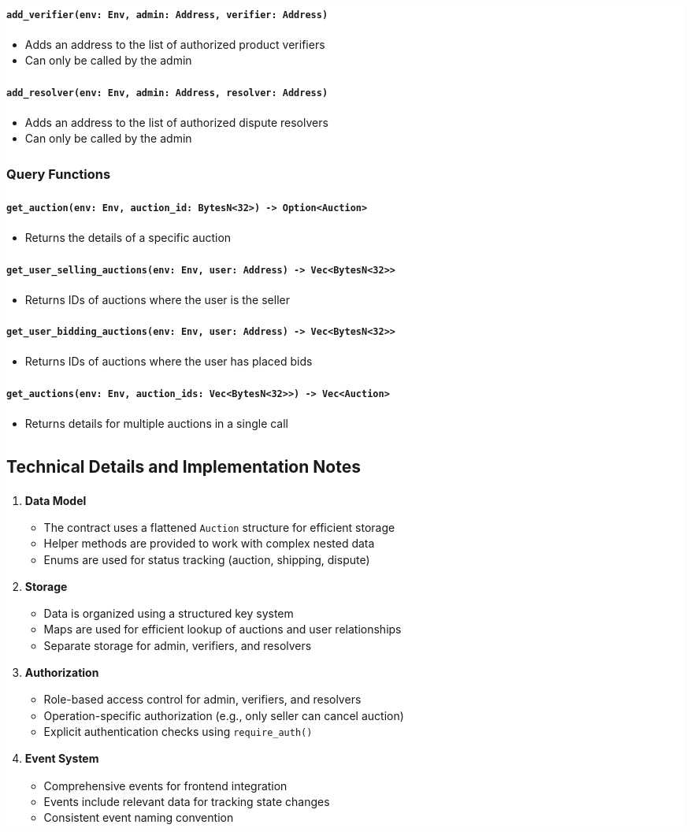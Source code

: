 #### `add_verifier(env: Env, admin: Address, verifier: Address)`

- Adds an address to the list of authorized product verifiers
- Can only be called by the admin

#### `add_resolver(env: Env, admin: Address, resolver: Address)`

- Adds an address to the list of authorized dispute resolvers
- Can only be called by the admin

### Query Functions

#### `get_auction(env: Env, auction_id: BytesN<32>) -> Option<Auction>`

- Returns the details of a specific auction

#### `get_user_selling_auctions(env: Env, user: Address) -> Vec<BytesN<32>>`

- Returns IDs of auctions where the user is the seller

#### `get_user_bidding_auctions(env: Env, user: Address) -> Vec<BytesN<32>>`

- Returns IDs of auctions where the user has placed bids

#### `get_auctions(env: Env, auction_ids: Vec<BytesN<32>>) -> Vec<Auction>`

- Returns details for multiple auctions in a single call

## Technical Details and Implementation Notes

1. **Data Model**
   - The contract uses a flattened `Auction` structure for efficient storage
   - Helper methods are provided to work with complex nested data
   - Enums are used for status tracking (auction, shipping, dispute)

2. **Storage**
   - Data is organized using a structured key system
   - Maps are used for efficient lookup of auctions and user relationships
   - Separate storage for admin, verifiers, and resolvers

3. **Authorization**
   - Role-based access control for admin, verifiers, and resolvers
   - Operation-specific authorization (e.g., only seller can cancel auction)
   - Explicit authentication checks using `require_auth()`

4. **Event System**
   - Comprehensive events for frontend integration
   - Events include relevant data for tracking state changes
   - Consistent event naming convention
